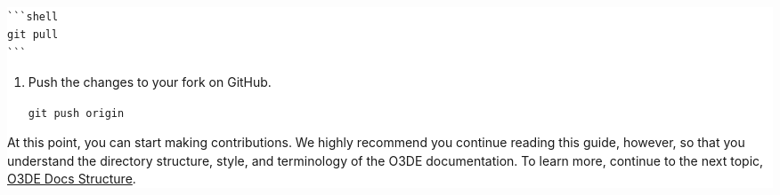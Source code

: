     ```shell
    git pull
    ```

1. Push the changes to your fork on GitHub.

    ```shell
    git push origin
    ```

At this point, you can start making contributions. We highly recommend you continue reading this guide, however, so that you understand the directory structure, style, and terminology of the O3DE documentation. To learn more, continue to the next topic, [O3DE Docs Structure](/docs/contributing/to-docs/o3de-docs-structure).
